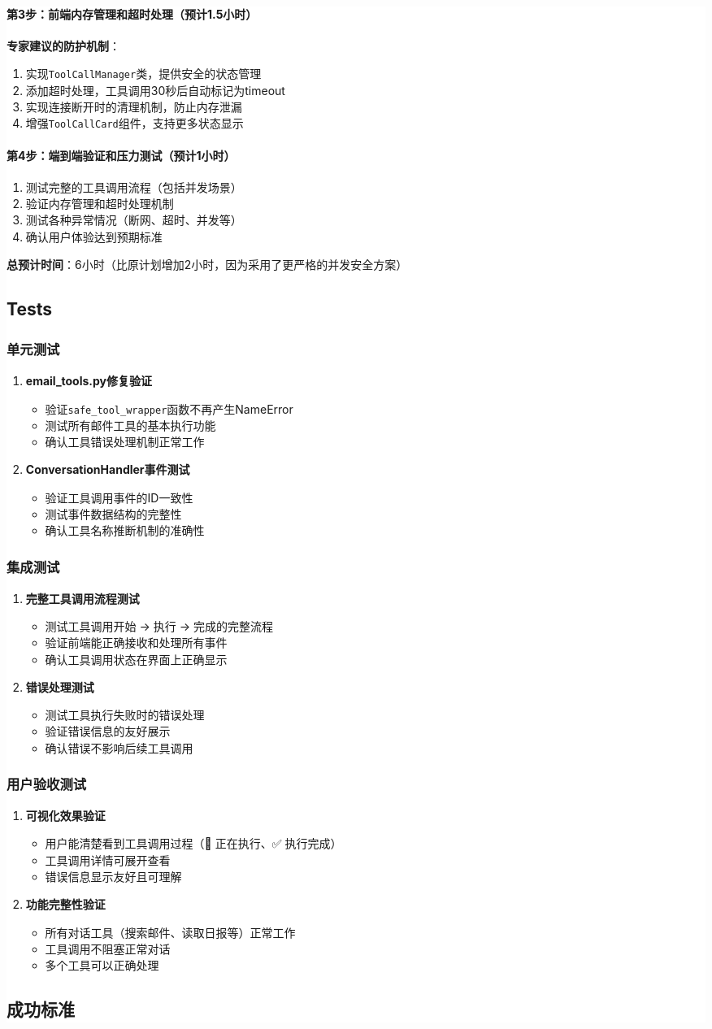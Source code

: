 #### 第3步：前端内存管理和超时处理（预计1.5小时）
**专家建议的防护机制**：
1. 实现`ToolCallManager`类，提供安全的状态管理
2. 添加超时处理，工具调用30秒后自动标记为timeout
3. 实现连接断开时的清理机制，防止内存泄漏
4. 增强`ToolCallCard`组件，支持更多状态显示

#### 第4步：端到端验证和压力测试（预计1小时）
1. 测试完整的工具调用流程（包括并发场景）
2. 验证内存管理和超时处理机制
3. 测试各种异常情况（断网、超时、并发等）
4. 确认用户体验达到预期标准

**总预计时间**：6小时（比原计划增加2小时，因为采用了更严格的并发安全方案）

## Tests

### 单元测试
1. **email_tools.py修复验证**
   - 验证`safe_tool_wrapper`函数不再产生NameError
   - 测试所有邮件工具的基本执行功能
   - 确认工具错误处理机制正常工作

2. **ConversationHandler事件测试**
   - 验证工具调用事件的ID一致性
   - 测试事件数据结构的完整性
   - 确认工具名称推断机制的准确性

### 集成测试
1. **完整工具调用流程测试**
   - 测试工具调用开始 → 执行 → 完成的完整流程
   - 验证前端能正确接收和处理所有事件
   - 确认工具调用状态在界面上正确显示

2. **错误处理测试**
   - 测试工具执行失败时的错误处理
   - 验证错误信息的友好展示
   - 确认错误不影响后续工具调用

### 用户验收测试
1. **可视化效果验证**
   - 用户能清楚看到工具调用过程（🔧 正在执行、✅ 执行完成）
   - 工具调用详情可展开查看
   - 错误信息显示友好且可理解

2. **功能完整性验证**
   - 所有对话工具（搜索邮件、读取日报等）正常工作
   - 工具调用不阻塞正常对话
   - 多个工具可以正确处理

## 成功标准
